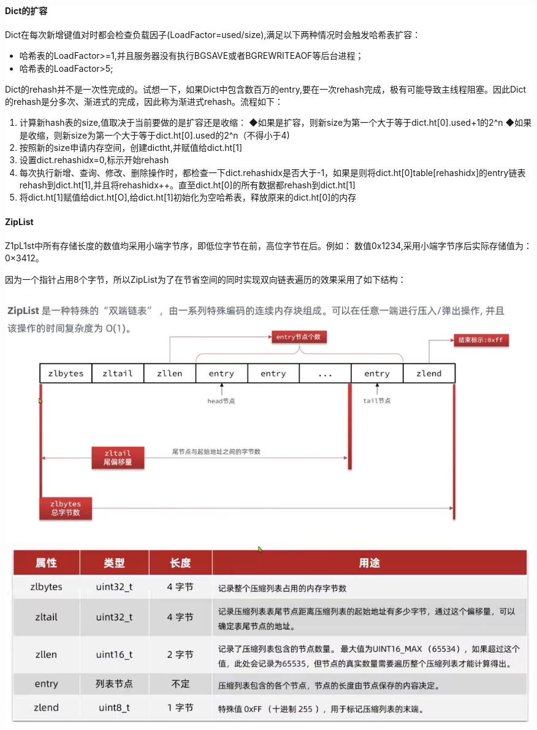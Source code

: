 #### Dict的扩容

Dict在每次新增键值对时都会检查负载因子(LoadFactor=used/size),满足以下两种情况时会触发哈希表扩容：

* 哈希表的LoadFactor>=1,并且服务器没有执行BGSAVE或者BGREWRITEAOF等后台进程；
* 哈希表的LoadFactor>5;

Dict的rehash并不是一次性完成的。试想一下，如果Dict中包含数百万的entry,要在一次rehash完成，极有可能导致主线程阻塞。因此Dict的rehash是分多次、渐进式的完成，因此称为渐进式rehash。流程如下：

1. 计算新hash表的size,值取决于当前要做的是扩容还是收缩：
   ◆如果是扩容，则新size为第一个大于等于dict.ht[0].used+1的2^n
   ◆如果是收缩，则新size为第一个大于等于dict.ht[0].used的2^n（不得小于4)
2. 按照新的size申请内存空间，创建dictht,并赋值给dict.ht[1]
3. 设置dict.rehashidx=0,标示开始rehash
4. 每次执行新增、查询、修改、删除操作时，都检查一下dict.rehashidx是否大于-1，如果是则将dict.ht[0]table[rehashidx]的entry链表rehash到dict.ht[1],并且将rehashidx++。直至dict.ht[0]的所有数据都rehash到dict.ht[1]
5. 将dict.ht[1]赋值给dict.ht[O],给dict.ht[1]初始化为空哈希表，释放原来的dict.ht[0]的内存

#### ZipList

Z1pL1st中所有存储长度的数值均采用小端字节序，即低位字节在前，高位字节在后。例如：
数值0x1234,采用小端字节序后实际存储值为：0×3412。

因为一个指针占用8个字节，所以ZipList为了在节省空间的同时实现双向链表遍历的效果采用了如下结构：

![image-20240421204559387](Redis数据结构.assets/image-20240421204559387.png)

![image-20240421204632122](Redis数据结构.assets/image-20240421204632122.png)
